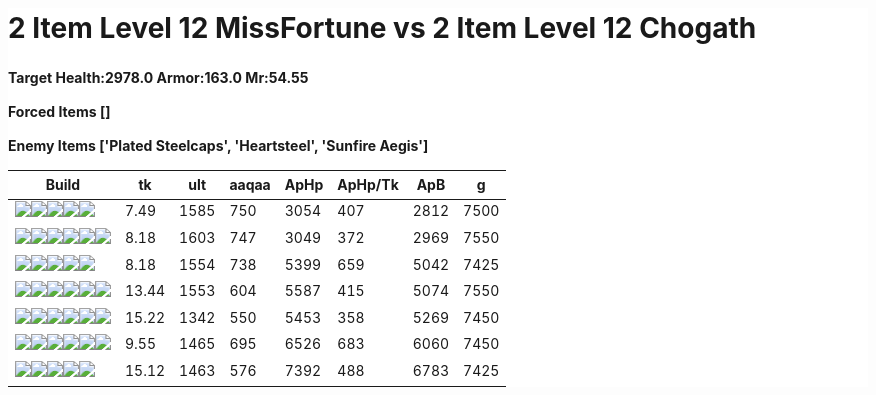 








# 2 Item Level 12 MissFortune vs 2 Item Level 12 Chogath

**Target Health:2978.0 Armor:163.0 Mr:54.55**


**Forced Items []**


**Enemy Items ['Plated Steelcaps', 'Heartsteel', 'Sunfire Aegis']**




Build | tk | ult | aaqaa |ApHp | ApHp/Tk | ApB | g
-|-|-|-|-|-|-|-
![](/item/3074.png)![](/item/6672.png)![](/item/1001.png)![](/item/1055.png)![](/item/1036.png)|7.49|1585|750|3054|407|2812|7500
![](/item/6672.png)![](/item/6692.png)![](/item/1001.png)![](/item/1055.png)![](/item/1036.png)![](/item/1036.png)|8.18|1603|747|3049|372|2969|7550
![](/item/3156.png)![](/item/6672.png)![](/item/1001.png)![](/item/1055.png)![](/item/1037.png)|8.18|1554|738|5399|659|5042|7425
![](/item/3156.png)![](/item/6333.png)![](/item/1001.png)![](/item/1055.png)![](/item/1036.png)![](/item/1036.png)|13.44|1553|604|5587|415|5074|7550
![](/item/3139.png)![](/item/6035.png)![](/item/1001.png)![](/item/1055.png)![](/item/1036.png)![](/item/1036.png)|15.22|1342|550|5453|358|5269|7450
![](/item/3156.png)![](/item/3091.png)![](/item/1001.png)![](/item/1055.png)![](/item/1036.png)![](/item/1036.png)|9.55|1465|695|6526|683|6060|7450
![](/item/3156.png)![](/item/6035.png)![](/item/1001.png)![](/item/1055.png)![](/item/1037.png)|15.12|1463|576|7392|488|6783|7425







































